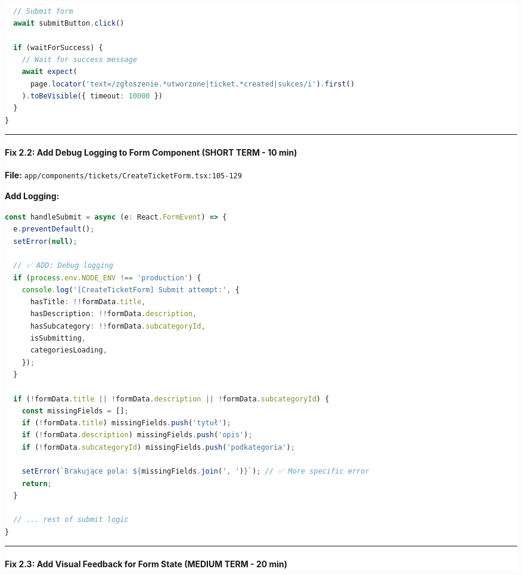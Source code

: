 ```typescript
  // Submit form
  await submitButton.click()
  
  if (waitForSuccess) {
    // Wait for success message
    await expect(
      page.locator('text=/zgłoszenie.*utworzone|ticket.*created|sukces/i').first()
    ).toBeVisible({ timeout: 10000 })
  }
}
```

---

#### Fix 2.2: Add Debug Logging to Form Component (SHORT TERM - 10 min)

**File:** `app/components/tickets/CreateTicketForm.tsx:105-129`

**Add Logging:**
```typescript
const handleSubmit = async (e: React.FormEvent) => {
  e.preventDefault();
  setError(null);

  // ✅ ADD: Debug logging
  if (process.env.NODE_ENV !== 'production') {
    console.log('[CreateTicketForm] Submit attempt:', {
      hasTitle: !!formData.title,
      hasDescription: !!formData.description,
      hasSubcategory: !!formData.subcategoryId,
      isSubmitting,
      categoriesLoading,
    });
  }

  if (!formData.title || !formData.description || !formData.subcategoryId) {
    const missingFields = [];
    if (!formData.title) missingFields.push('tytuł');
    if (!formData.description) missingFields.push('opis');
    if (!formData.subcategoryId) missingFields.push('podkategoria');
    
    setError(`Brakujące pola: ${missingFields.join(', ')}`); // ✅ More specific error
    return;
  }
  
  // ... rest of submit logic
}
```

---

#### Fix 2.3: Add Visual Feedback for Form State (MEDIUM TERM - 20 min)
